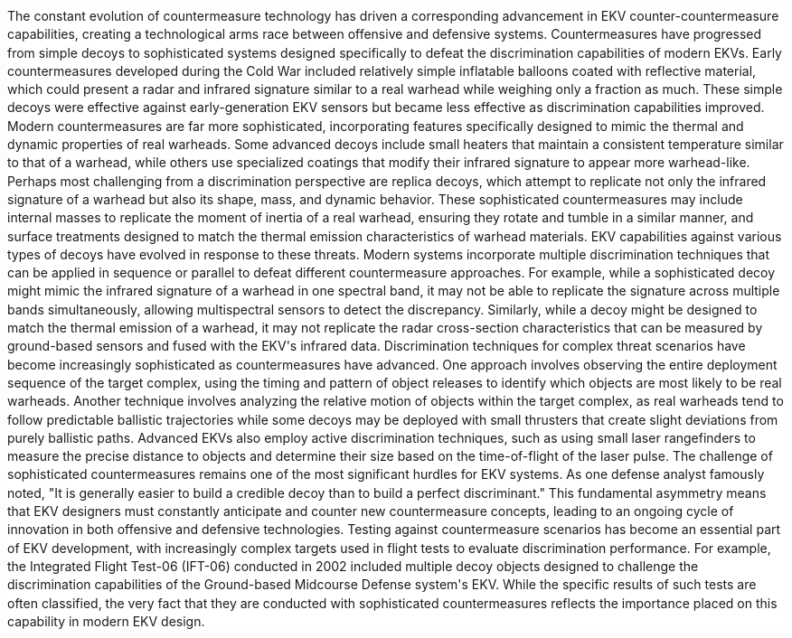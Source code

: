 The constant evolution of countermeasure technology has driven a corresponding advancement in EKV counter-countermeasure capabilities, creating a technological arms race between offensive and defensive systems. Countermeasures have progressed from simple decoys to sophisticated systems designed specifically to defeat the discrimination capabilities of modern EKVs. Early countermeasures developed during the Cold War included relatively simple inflatable balloons coated with reflective material, which could present a radar and infrared signature similar to a real warhead while weighing only a fraction as much. These simple decoys were effective against early-generation EKV sensors but became less effective as discrimination capabilities improved. Modern countermeasures are far more sophisticated, incorporating features specifically designed to mimic the thermal and dynamic properties of real warheads. Some advanced decoys include small heaters that maintain a consistent temperature similar to that of a warhead, while others use specialized coatings that modify their infrared signature to appear more warhead-like. Perhaps most challenging from a discrimination perspective are replica decoys, which attempt to replicate not only the infrared signature of a warhead but also its shape, mass, and dynamic behavior. These sophisticated countermeasures may include internal masses to replicate the moment of inertia of a real warhead, ensuring they rotate and tumble in a similar manner, and surface treatments designed to match the thermal emission characteristics of warhead materials. EKV capabilities against various types of decoys have evolved in response to these threats. Modern systems incorporate multiple discrimination techniques that can be applied in sequence or parallel to defeat different countermeasure approaches. For example, while a sophisticated decoy might mimic the infrared signature of a warhead in one spectral band, it may not be able to replicate the signature across multiple bands simultaneously, allowing multispectral sensors to detect the discrepancy. Similarly, while a decoy might be designed to match the thermal emission of a warhead, it may not replicate the radar cross-section characteristics that can be measured by ground-based sensors and fused with the EKV's infrared data. Discrimination techniques for complex threat scenarios have become increasingly sophisticated as countermeasures have advanced. One approach involves observing the entire deployment sequence of the target complex, using the timing and pattern of object releases to identify which objects are most likely to be real warheads. Another technique involves analyzing the relative motion of objects within the target complex, as real warheads tend to follow predictable ballistic trajectories while some decoys may be deployed with small thrusters that create slight deviations from purely ballistic paths. Advanced EKVs also employ active discrimination techniques, such as using small laser rangefinders to measure the precise distance to objects and determine their size based on the time-of-flight of the laser pulse. The challenge of sophisticated countermeasures remains one of the most significant hurdles for EKV systems. As one defense analyst famously noted, "It is generally easier to build a credible decoy than to build a perfect discriminant." This fundamental asymmetry means that EKV designers must constantly anticipate and counter new countermeasure concepts, leading to an ongoing cycle of innovation in both offensive and defensive technologies. Testing against countermeasure scenarios has become an essential part of EKV development, with increasingly complex targets used in flight tests to evaluate discrimination performance. For example, the Integrated Flight Test-06 (IFT-06) conducted in 2002 included multiple decoy objects designed to challenge the discrimination capabilities of the Ground-based Midcourse Defense system's EKV. While the specific results of such tests are often classified, the very fact that they are conducted with sophisticated countermeasures reflects the importance placed on this capability in modern EKV design.
